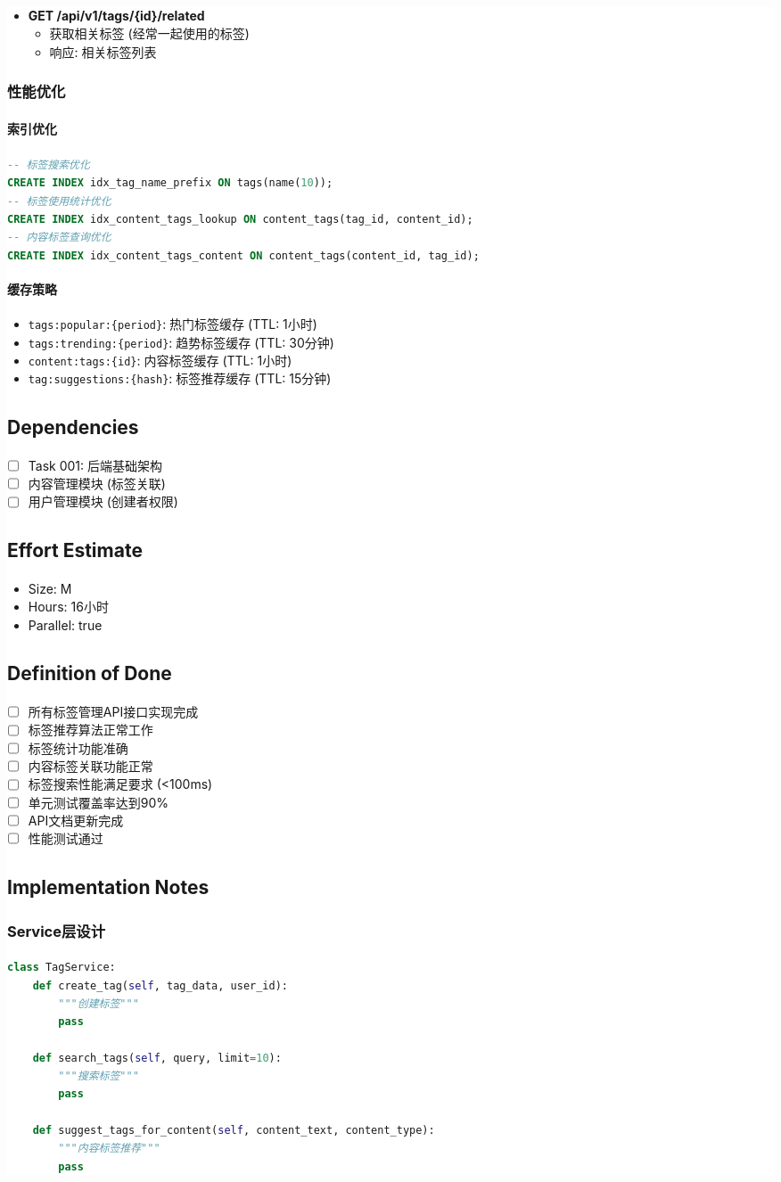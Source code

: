 - **GET /api/v1/tags/{id}/related**
  - 获取相关标签 (经常一起使用的标签)
  - 响应: 相关标签列表

### 性能优化

#### 索引优化
```sql
-- 标签搜索优化
CREATE INDEX idx_tag_name_prefix ON tags(name(10));
-- 标签使用统计优化
CREATE INDEX idx_content_tags_lookup ON content_tags(tag_id, content_id);
-- 内容标签查询优化
CREATE INDEX idx_content_tags_content ON content_tags(content_id, tag_id);
```

#### 缓存策略
- `tags:popular:{period}`: 热门标签缓存 (TTL: 1小时)
- `tags:trending:{period}`: 趋势标签缓存 (TTL: 30分钟)
- `content:tags:{id}`: 内容标签缓存 (TTL: 1小时)
- `tag:suggestions:{hash}`: 标签推荐缓存 (TTL: 15分钟)

## Dependencies

- [ ] Task 001: 后端基础架构
- [ ] 内容管理模块 (标签关联)
- [ ] 用户管理模块 (创建者权限)

## Effort Estimate

- Size: M
- Hours: 16小时
- Parallel: true

## Definition of Done

- [ ] 所有标签管理API接口实现完成
- [ ] 标签推荐算法正常工作
- [ ] 标签统计功能准确
- [ ] 内容标签关联功能正常
- [ ] 标签搜索性能满足要求 (<100ms)
- [ ] 单元测试覆盖率达到90%
- [ ] API文档更新完成
- [ ] 性能测试通过

## Implementation Notes

### Service层设计
```python
class TagService:
    def create_tag(self, tag_data, user_id):
        """创建标签"""
        pass

    def search_tags(self, query, limit=10):
        """搜索标签"""
        pass

    def suggest_tags_for_content(self, content_text, content_type):
        """内容标签推荐"""
        pass

```